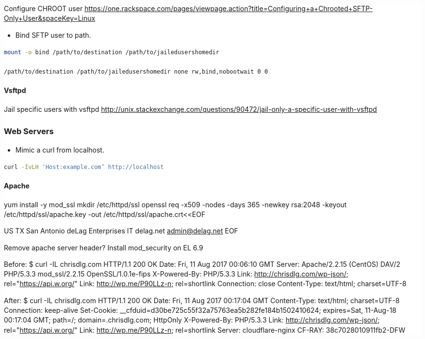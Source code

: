 Configure CHROOT user https://one.rackspace.com/pages/viewpage.action?title=Configuring+a+Chrooted+SFTP-Only+User&spaceKey=Linux

* Bind SFTP user to path.
```bash
mount -o bind /path/to/destination /path/to/jailedusershomedir

/path/to/destination /path/to/jailedusershomedir none rw,bind,nobootwait 0 0
```

#### Vsftpd

Jail specific users with vsftpd
http://unix.stackexchange.com/questions/90472/jail-only-a-specific-user-with-vsftpd

### Web Servers

* Mimic a curl from localhost.
```bash
curl -IvLH 'Host:example.com’ http://localhost
```

#### Apache

yum install -y mod_ssl
mkdir /etc/httpd/ssl
openssl req -x509 -nodes -days 365 -newkey rsa:2048 -keyout /etc/httpd/ssl/apache.key -out /etc/httpd/ssl/apache.crt<<EOF

US
TX San Antonio
deLag Enterprises
IT
delag.net
admin@delag.net
EOF

Remove apache server header? Install mod_security on EL 6.9

Before:
$ curl -IL chrisdlg.com
HTTP/1.1 200 OK
Date: Fri, 11 Aug 2017 00:06:10 GMT
Server: Apache/2.2.15 (CentOS) DAV/2 PHP/5.3.3 mod_ssl/2.2.15 OpenSSL/1.0.1e-fips
X-Powered-By: PHP/5.3.3
Link: <http://chrisdlg.com/wp-json/>; rel="https://api.w.org/"
Link: <http://wp.me/P90LLz-n>; rel=shortlink
Connection: close
Content-Type: text/html; charset=UTF-8

After:
$ curl -IL chrisdlg.com
HTTP/1.1 200 OK
Date: Fri, 11 Aug 2017 00:17:04 GMT
Content-Type: text/html; charset=UTF-8
Connection: keep-alive
Set-Cookie: __cfduid=d30be725c55f32a75763ea5b282fe184b1502410624; expires=Sat, 11-Aug-18 00:17:04 GMT; path=/; domain=.chrisdlg.com; HttpOnly
X-Powered-By: PHP/5.3.3
Link: <http://chrisdlg.com/wp-json/>; rel="https://api.w.org/"
Link: <http://wp.me/P90LLz-n>; rel=shortlink
Server: cloudflare-nginx
CF-RAY: 38c7028010911fb2-DFW
